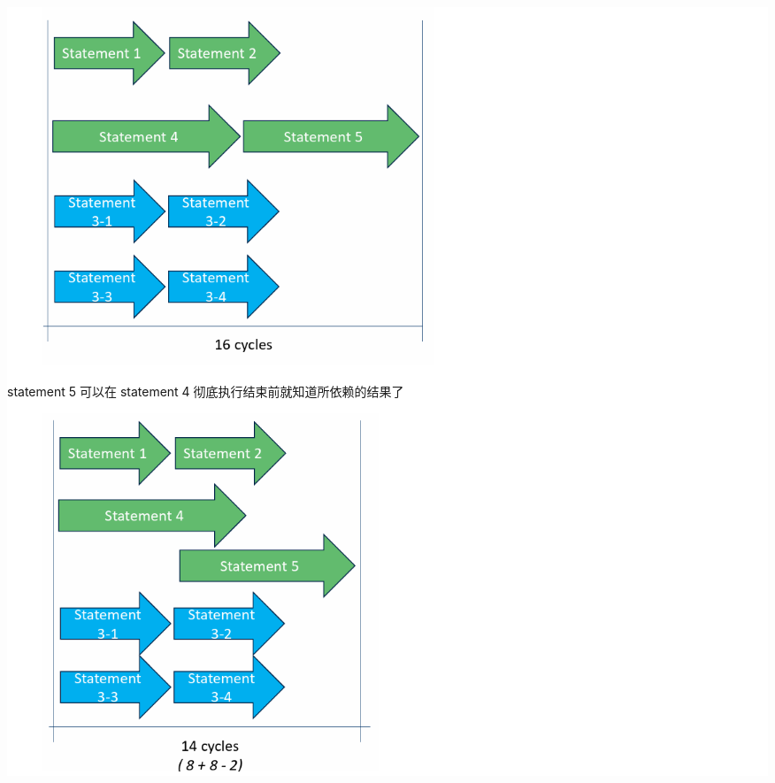 <figure><img src="../../.gitbook/assets/图片 (65).png" alt="" width="442"><figcaption></figcaption></figure>

statement 5 可以在 statement 4 彻底执行结束前就知道所依赖的结果了

<figure><img src="../../.gitbook/assets/图片 (66).png" alt="" width="380"><figcaption></figcaption></figure>
